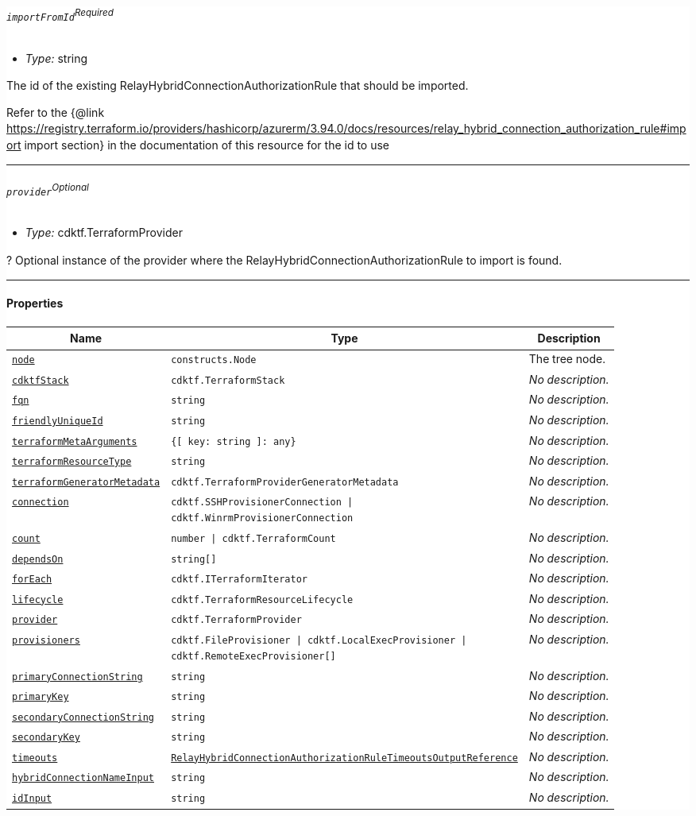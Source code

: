 
###### `importFromId`<sup>Required</sup> <a name="importFromId" id="@cdktf/provider-azurerm.relayHybridConnectionAuthorizationRule.RelayHybridConnectionAuthorizationRule.generateConfigForImport.parameter.importFromId"></a>

- *Type:* string

The id of the existing RelayHybridConnectionAuthorizationRule that should be imported.

Refer to the {@link https://registry.terraform.io/providers/hashicorp/azurerm/3.94.0/docs/resources/relay_hybrid_connection_authorization_rule#import import section} in the documentation of this resource for the id to use

---

###### `provider`<sup>Optional</sup> <a name="provider" id="@cdktf/provider-azurerm.relayHybridConnectionAuthorizationRule.RelayHybridConnectionAuthorizationRule.generateConfigForImport.parameter.provider"></a>

- *Type:* cdktf.TerraformProvider

? Optional instance of the provider where the RelayHybridConnectionAuthorizationRule to import is found.

---

#### Properties <a name="Properties" id="Properties"></a>

| **Name** | **Type** | **Description** |
| --- | --- | --- |
| <code><a href="#@cdktf/provider-azurerm.relayHybridConnectionAuthorizationRule.RelayHybridConnectionAuthorizationRule.property.node">node</a></code> | <code>constructs.Node</code> | The tree node. |
| <code><a href="#@cdktf/provider-azurerm.relayHybridConnectionAuthorizationRule.RelayHybridConnectionAuthorizationRule.property.cdktfStack">cdktfStack</a></code> | <code>cdktf.TerraformStack</code> | *No description.* |
| <code><a href="#@cdktf/provider-azurerm.relayHybridConnectionAuthorizationRule.RelayHybridConnectionAuthorizationRule.property.fqn">fqn</a></code> | <code>string</code> | *No description.* |
| <code><a href="#@cdktf/provider-azurerm.relayHybridConnectionAuthorizationRule.RelayHybridConnectionAuthorizationRule.property.friendlyUniqueId">friendlyUniqueId</a></code> | <code>string</code> | *No description.* |
| <code><a href="#@cdktf/provider-azurerm.relayHybridConnectionAuthorizationRule.RelayHybridConnectionAuthorizationRule.property.terraformMetaArguments">terraformMetaArguments</a></code> | <code>{[ key: string ]: any}</code> | *No description.* |
| <code><a href="#@cdktf/provider-azurerm.relayHybridConnectionAuthorizationRule.RelayHybridConnectionAuthorizationRule.property.terraformResourceType">terraformResourceType</a></code> | <code>string</code> | *No description.* |
| <code><a href="#@cdktf/provider-azurerm.relayHybridConnectionAuthorizationRule.RelayHybridConnectionAuthorizationRule.property.terraformGeneratorMetadata">terraformGeneratorMetadata</a></code> | <code>cdktf.TerraformProviderGeneratorMetadata</code> | *No description.* |
| <code><a href="#@cdktf/provider-azurerm.relayHybridConnectionAuthorizationRule.RelayHybridConnectionAuthorizationRule.property.connection">connection</a></code> | <code>cdktf.SSHProvisionerConnection \| cdktf.WinrmProvisionerConnection</code> | *No description.* |
| <code><a href="#@cdktf/provider-azurerm.relayHybridConnectionAuthorizationRule.RelayHybridConnectionAuthorizationRule.property.count">count</a></code> | <code>number \| cdktf.TerraformCount</code> | *No description.* |
| <code><a href="#@cdktf/provider-azurerm.relayHybridConnectionAuthorizationRule.RelayHybridConnectionAuthorizationRule.property.dependsOn">dependsOn</a></code> | <code>string[]</code> | *No description.* |
| <code><a href="#@cdktf/provider-azurerm.relayHybridConnectionAuthorizationRule.RelayHybridConnectionAuthorizationRule.property.forEach">forEach</a></code> | <code>cdktf.ITerraformIterator</code> | *No description.* |
| <code><a href="#@cdktf/provider-azurerm.relayHybridConnectionAuthorizationRule.RelayHybridConnectionAuthorizationRule.property.lifecycle">lifecycle</a></code> | <code>cdktf.TerraformResourceLifecycle</code> | *No description.* |
| <code><a href="#@cdktf/provider-azurerm.relayHybridConnectionAuthorizationRule.RelayHybridConnectionAuthorizationRule.property.provider">provider</a></code> | <code>cdktf.TerraformProvider</code> | *No description.* |
| <code><a href="#@cdktf/provider-azurerm.relayHybridConnectionAuthorizationRule.RelayHybridConnectionAuthorizationRule.property.provisioners">provisioners</a></code> | <code>cdktf.FileProvisioner \| cdktf.LocalExecProvisioner \| cdktf.RemoteExecProvisioner[]</code> | *No description.* |
| <code><a href="#@cdktf/provider-azurerm.relayHybridConnectionAuthorizationRule.RelayHybridConnectionAuthorizationRule.property.primaryConnectionString">primaryConnectionString</a></code> | <code>string</code> | *No description.* |
| <code><a href="#@cdktf/provider-azurerm.relayHybridConnectionAuthorizationRule.RelayHybridConnectionAuthorizationRule.property.primaryKey">primaryKey</a></code> | <code>string</code> | *No description.* |
| <code><a href="#@cdktf/provider-azurerm.relayHybridConnectionAuthorizationRule.RelayHybridConnectionAuthorizationRule.property.secondaryConnectionString">secondaryConnectionString</a></code> | <code>string</code> | *No description.* |
| <code><a href="#@cdktf/provider-azurerm.relayHybridConnectionAuthorizationRule.RelayHybridConnectionAuthorizationRule.property.secondaryKey">secondaryKey</a></code> | <code>string</code> | *No description.* |
| <code><a href="#@cdktf/provider-azurerm.relayHybridConnectionAuthorizationRule.RelayHybridConnectionAuthorizationRule.property.timeouts">timeouts</a></code> | <code><a href="#@cdktf/provider-azurerm.relayHybridConnectionAuthorizationRule.RelayHybridConnectionAuthorizationRuleTimeoutsOutputReference">RelayHybridConnectionAuthorizationRuleTimeoutsOutputReference</a></code> | *No description.* |
| <code><a href="#@cdktf/provider-azurerm.relayHybridConnectionAuthorizationRule.RelayHybridConnectionAuthorizationRule.property.hybridConnectionNameInput">hybridConnectionNameInput</a></code> | <code>string</code> | *No description.* |
| <code><a href="#@cdktf/provider-azurerm.relayHybridConnectionAuthorizationRule.RelayHybridConnectionAuthorizationRule.property.idInput">idInput</a></code> | <code>string</code> | *No description.* |